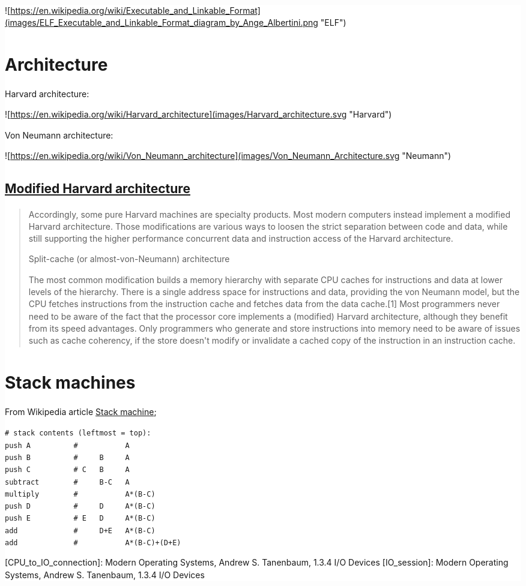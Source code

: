 ![https://en.wikipedia.org/wiki/Executable_and_Linkable_Format](images/ELF_Executable_and_Linkable_Format_diagram_by_Ange_Albertini.png "ELF")


# Architecture

Harvard architecture:

![https://en.wikipedia.org/wiki/Harvard_architecture](images/Harvard_architecture.svg "Harvard")

Von Neumann architecture:

![https://en.wikipedia.org/wiki/Von_Neumann_architecture](images/Von_Neumann_Architecture.svg "Neumann")


## [Modified Harvard architecture](https://en.wikipedia.org/wiki/Modified_Harvard_architecture#Modified_Harvard_architecture)


> Accordingly, some pure Harvard machines are specialty products. Most modern computers instead implement a modified Harvard architecture. Those modifications are various ways to loosen the strict separation between code and data, while still supporting the higher performance concurrent data and instruction access of the Harvard architecture.
> 
> Split-cache (or almost-von-Neumann) architecture
> 
> The most common modification builds a memory hierarchy with separate CPU caches for instructions and data at lower levels of the hierarchy. There is a single address space for instructions and data, providing the von Neumann model, but the CPU fetches instructions from the instruction cache and fetches data from the data cache.[1] Most programmers never need to be aware of the fact that the processor core implements a (modified) Harvard architecture, although they benefit from its speed advantages. Only programmers who generate and store instructions into memory need to be aware of issues such as cache coherency, if the store doesn't modify or invalidate a cached copy of the instruction in an instruction cache. 

# Stack machines


From Wikipedia article [Stack machine](https://en.wikipedia.org/wiki/Stack_machine);

```assembly
# stack contents (leftmost = top):
push A          #           A
push B          #     B     A
push C          # C   B     A
subtract        #     B-C   A
multiply        #           A*(B-C)
push D          #     D     A*(B-C)
push E          # E   D     A*(B-C)
add             #     D+E   A*(B-C)
add             #           A*(B-C)+(D+E)
```


[CPU_to_IO_connection]: Modern Operating Systems, Andrew S. Tanenbaum, 1.3.4 I/O Devices
[IO_session]: Modern Operating Systems, Andrew S. Tanenbaum, 1.3.4 I/O Devices